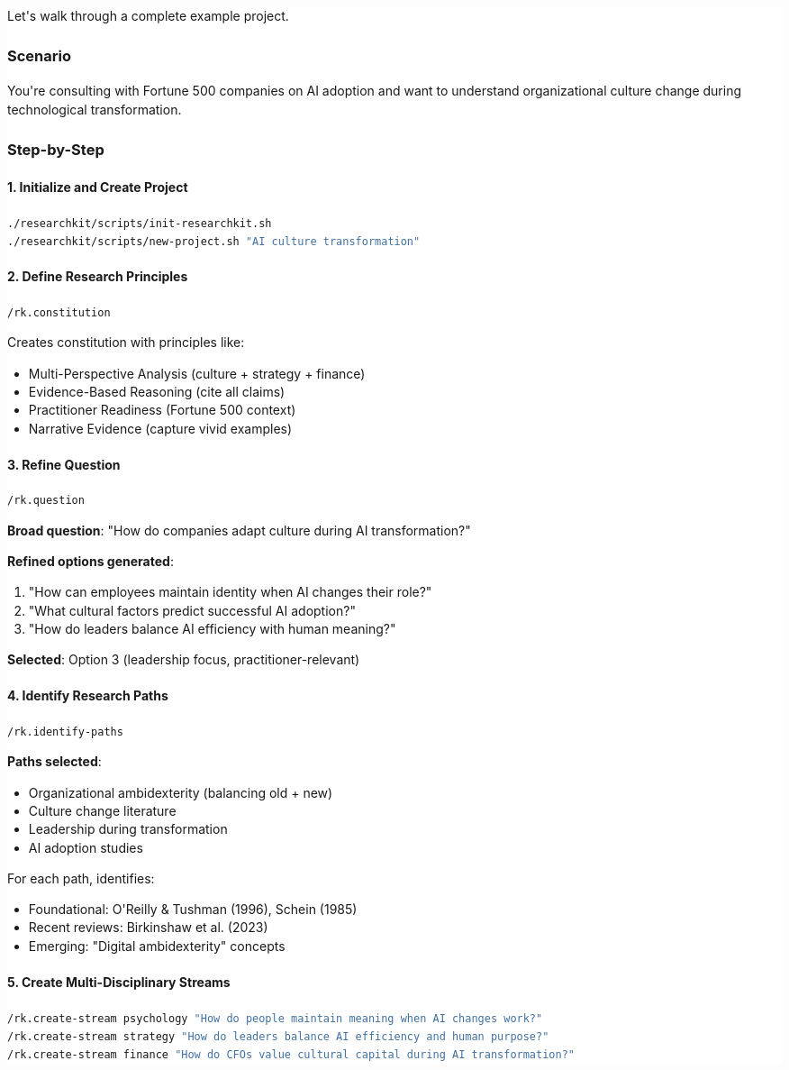 Let's walk through a complete example project.

### Scenario
You're consulting with Fortune 500 companies on AI adoption and want to understand organizational culture change during technological transformation.

### Step-by-Step

#### 1. Initialize and Create Project
```bash
./researchkit/scripts/init-researchkit.sh
./researchkit/scripts/new-project.sh "AI culture transformation"
```

#### 2. Define Research Principles
```bash
/rk.constitution
```

Creates constitution with principles like:
- Multi-Perspective Analysis (culture + strategy + finance)
- Evidence-Based Reasoning (cite all claims)
- Practitioner Readiness (Fortune 500 context)
- Narrative Evidence (capture vivid examples)

#### 3. Refine Question
```bash
/rk.question
```

**Broad question**: "How do companies adapt culture during AI transformation?"

**Refined options generated**:
1. "How can employees maintain identity when AI changes their role?"
2. "What cultural factors predict successful AI adoption?"
3. "How do leaders balance AI efficiency with human meaning?"

**Selected**: Option 3 (leadership focus, practitioner-relevant)

#### 4. Identify Research Paths
```bash
/rk.identify-paths
```

**Paths selected**:
- Organizational ambidexterity (balancing old + new)
- Culture change literature
- Leadership during transformation
- AI adoption studies

For each path, identifies:
- Foundational: O'Reilly & Tushman (1996), Schein (1985)
- Recent reviews: Birkinshaw et al. (2023)
- Emerging: "Digital ambidexterity" concepts

#### 5. Create Multi-Disciplinary Streams
```bash
/rk.create-stream psychology "How do people maintain meaning when AI changes work?"
/rk.create-stream strategy "How do leaders balance AI efficiency and human purpose?"
/rk.create-stream finance "How do CFOs value cultural capital during AI transformation?"
```
